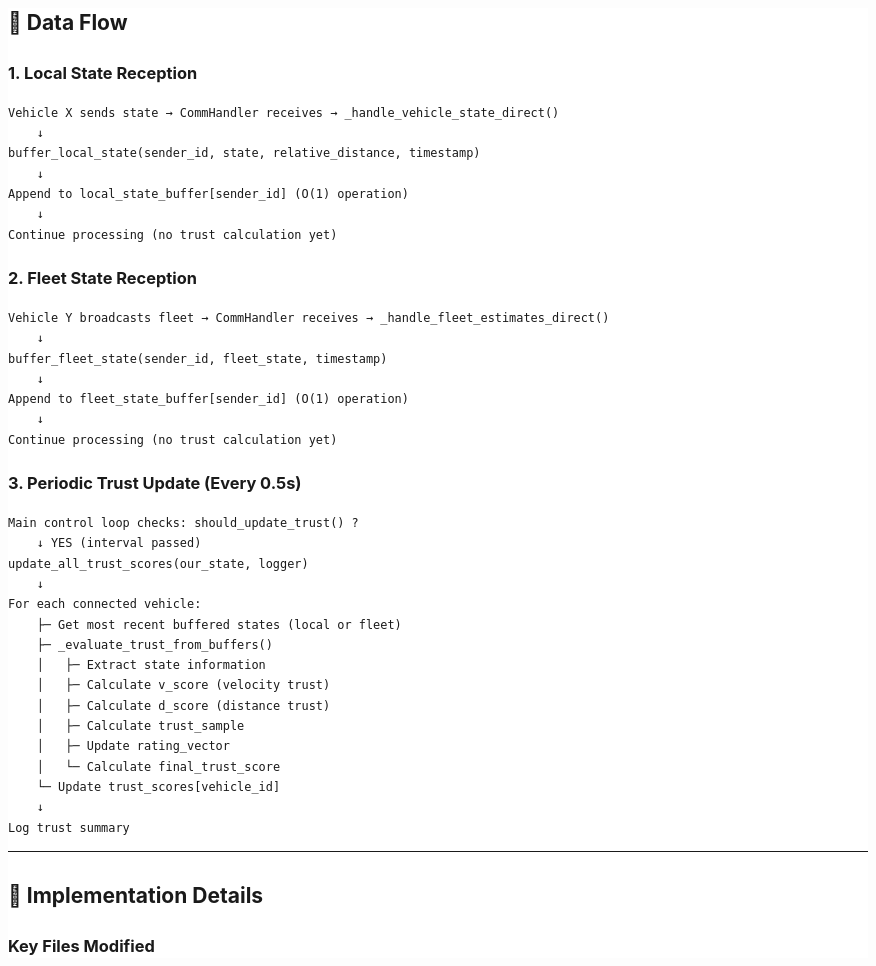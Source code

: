 
## 🔄 Data Flow

### 1. Local State Reception
```
Vehicle X sends state → CommHandler receives → _handle_vehicle_state_direct()
    ↓
buffer_local_state(sender_id, state, relative_distance, timestamp)
    ↓
Append to local_state_buffer[sender_id] (O(1) operation)
    ↓
Continue processing (no trust calculation yet)
```

### 2. Fleet State Reception
```
Vehicle Y broadcasts fleet → CommHandler receives → _handle_fleet_estimates_direct()
    ↓
buffer_fleet_state(sender_id, fleet_state, timestamp)
    ↓
Append to fleet_state_buffer[sender_id] (O(1) operation)
    ↓
Continue processing (no trust calculation yet)
```

### 3. Periodic Trust Update (Every 0.5s)
```
Main control loop checks: should_update_trust() ?
    ↓ YES (interval passed)
update_all_trust_scores(our_state, logger)
    ↓
For each connected vehicle:
    ├─ Get most recent buffered states (local or fleet)
    ├─ _evaluate_trust_from_buffers()
    │   ├─ Extract state information
    │   ├─ Calculate v_score (velocity trust)
    │   ├─ Calculate d_score (distance trust)
    │   ├─ Calculate trust_sample
    │   ├─ Update rating_vector
    │   └─ Calculate final_trust_score
    └─ Update trust_scores[vehicle_id]
    ↓
Log trust summary
```

---

## 📝 Implementation Details

### Key Files Modified
